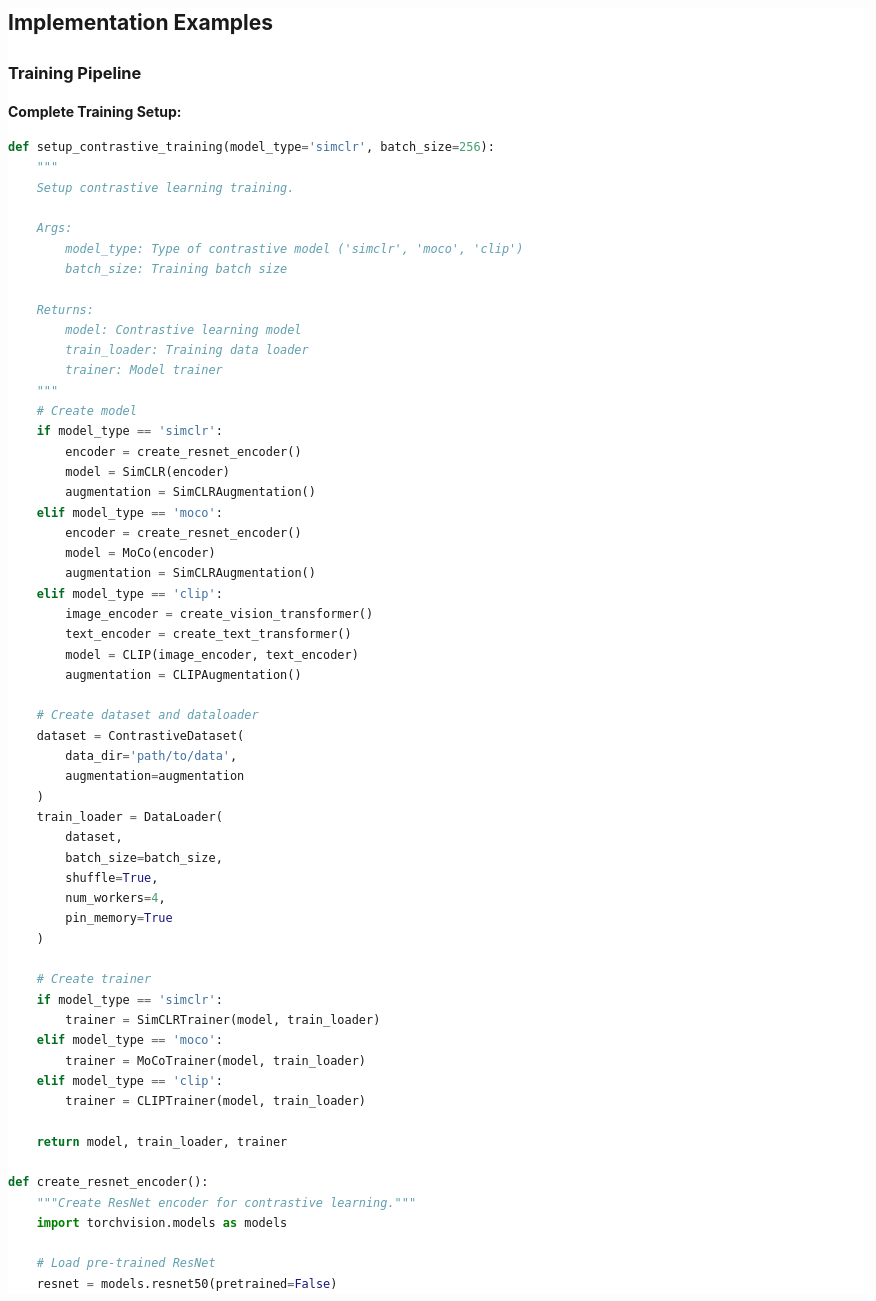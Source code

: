 ## Implementation Examples

### Training Pipeline

**Complete Training Setup:**
```python
def setup_contrastive_training(model_type='simclr', batch_size=256):
    """
    Setup contrastive learning training.
    
    Args:
        model_type: Type of contrastive model ('simclr', 'moco', 'clip')
        batch_size: Training batch size
    
    Returns:
        model: Contrastive learning model
        train_loader: Training data loader
        trainer: Model trainer
    """
    # Create model
    if model_type == 'simclr':
        encoder = create_resnet_encoder()
        model = SimCLR(encoder)
        augmentation = SimCLRAugmentation()
    elif model_type == 'moco':
        encoder = create_resnet_encoder()
        model = MoCo(encoder)
        augmentation = SimCLRAugmentation()
    elif model_type == 'clip':
        image_encoder = create_vision_transformer()
        text_encoder = create_text_transformer()
        model = CLIP(image_encoder, text_encoder)
        augmentation = CLIPAugmentation()
    
    # Create dataset and dataloader
    dataset = ContrastiveDataset(
        data_dir='path/to/data',
        augmentation=augmentation
    )
    train_loader = DataLoader(
        dataset,
        batch_size=batch_size,
        shuffle=True,
        num_workers=4,
        pin_memory=True
    )
    
    # Create trainer
    if model_type == 'simclr':
        trainer = SimCLRTrainer(model, train_loader)
    elif model_type == 'moco':
        trainer = MoCoTrainer(model, train_loader)
    elif model_type == 'clip':
        trainer = CLIPTrainer(model, train_loader)
    
    return model, train_loader, trainer

def create_resnet_encoder():
    """Create ResNet encoder for contrastive learning."""
    import torchvision.models as models
    
    # Load pre-trained ResNet
    resnet = models.resnet50(pretrained=False)
```